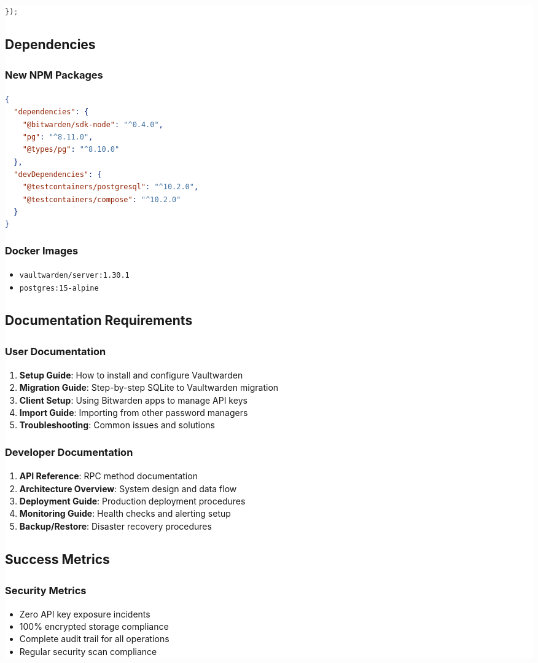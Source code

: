 ```typescript
});
```

## Dependencies

### New NPM Packages
```json
{
  "dependencies": {
    "@bitwarden/sdk-node": "^0.4.0",
    "pg": "^8.11.0",
    "@types/pg": "^8.10.0"
  },
  "devDependencies": {
    "@testcontainers/postgresql": "^10.2.0",
    "@testcontainers/compose": "^10.2.0"
  }
}
```

### Docker Images
- `vaultwarden/server:1.30.1`
- `postgres:15-alpine`

## Documentation Requirements

### User Documentation
1. **Setup Guide**: How to install and configure Vaultwarden
2. **Migration Guide**: Step-by-step SQLite to Vaultwarden migration
3. **Client Setup**: Using Bitwarden apps to manage API keys
4. **Import Guide**: Importing from other password managers
5. **Troubleshooting**: Common issues and solutions

### Developer Documentation
1. **API Reference**: RPC method documentation
2. **Architecture Overview**: System design and data flow
3. **Deployment Guide**: Production deployment procedures
4. **Monitoring Guide**: Health checks and alerting setup
5. **Backup/Restore**: Disaster recovery procedures

## Success Metrics

### Security Metrics
- Zero API key exposure incidents
- 100% encrypted storage compliance
- Complete audit trail for all operations
- Regular security scan compliance
